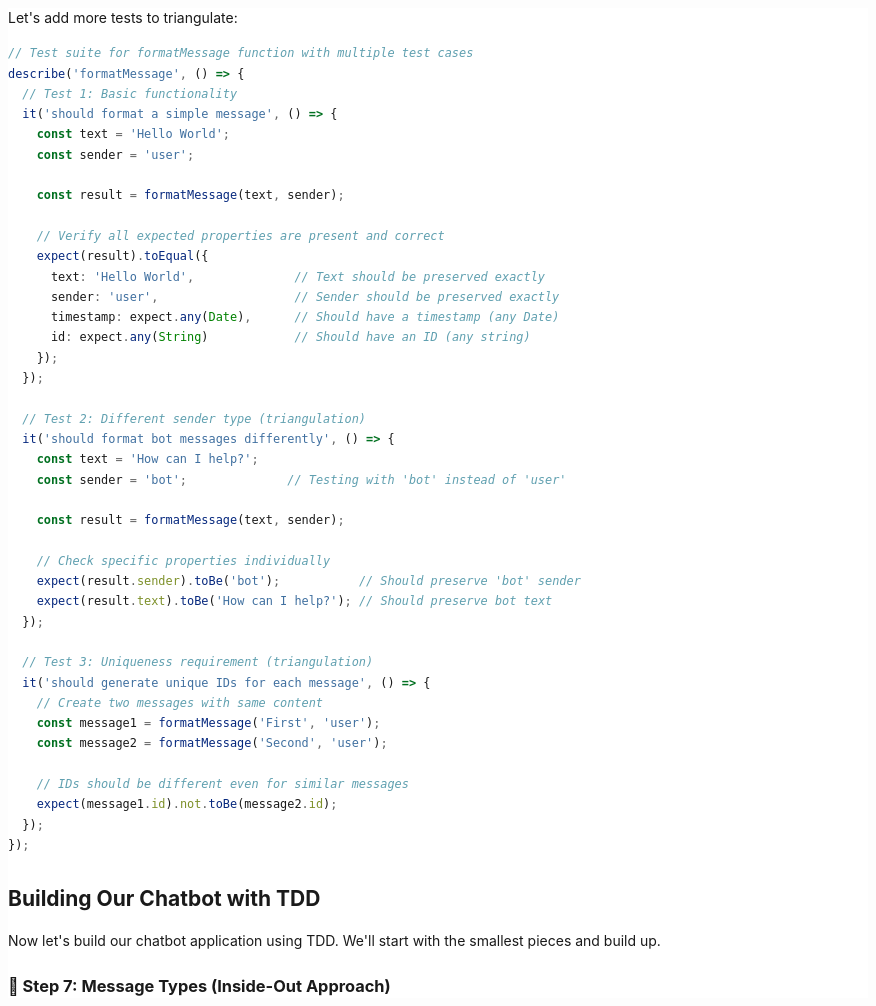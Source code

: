 Let's add more tests to triangulate:

```typescript
// Test suite for formatMessage function with multiple test cases
describe('formatMessage', () => {
  // Test 1: Basic functionality
  it('should format a simple message', () => {
    const text = 'Hello World';
    const sender = 'user';
    
    const result = formatMessage(text, sender);
    
    // Verify all expected properties are present and correct
    expect(result).toEqual({
      text: 'Hello World',              // Text should be preserved exactly
      sender: 'user',                   // Sender should be preserved exactly
      timestamp: expect.any(Date),      // Should have a timestamp (any Date)
      id: expect.any(String)            // Should have an ID (any string)
    });
  });

  // Test 2: Different sender type (triangulation)
  it('should format bot messages differently', () => {
    const text = 'How can I help?';
    const sender = 'bot';              // Testing with 'bot' instead of 'user'
    
    const result = formatMessage(text, sender);
    
    // Check specific properties individually
    expect(result.sender).toBe('bot');           // Should preserve 'bot' sender
    expect(result.text).toBe('How can I help?'); // Should preserve bot text
  });

  // Test 3: Uniqueness requirement (triangulation)
  it('should generate unique IDs for each message', () => {
    // Create two messages with same content
    const message1 = formatMessage('First', 'user');
    const message2 = formatMessage('Second', 'user');
    
    // IDs should be different even for similar messages
    expect(message1.id).not.toBe(message2.id);
  });
});
```

## Building Our Chatbot with TDD

Now let's build our chatbot application using TDD. We'll start with the smallest pieces and build up.

### 📝 Step 7: Message Types (Inside-Out Approach)
